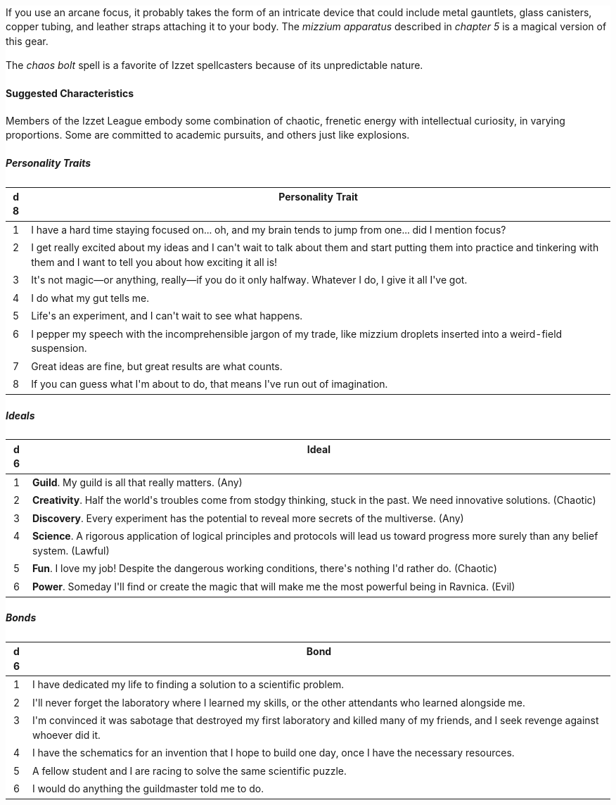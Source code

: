 If you use an arcane focus, it probably takes the form of an intricate device that could include metal gauntlets, glass canisters, copper tubing, and leather straps attaching it to your body. The *mizzium apparatus* described in *chapter 5* is a magical version of this gear.

The *chaos bolt* spell is a favorite of Izzet spellcasters because of its unpredictable nature.

#### Suggested Characteristics

Members of the Izzet League embody some combination of chaotic, frenetic energy with intellectual curiosity, in varying proportions. Some are committed to academic pursuits, and others just like explosions.

##### Personality Traits
|  d8 | Personality Trait                                                                                                                                                                         |
|:---:|-------------------------------------------------------------------------------------------------------------------------------------------------------------------------------------------|
|  1  | I have a hard time staying focused on... oh, and my brain tends to jump from one... did I mention focus?                                                                                  |
|  2  | I get really excited about my ideas and I can't wait to talk about them and start putting them into practice and tinkering with them and I want to tell you about how exciting it all is! |
|  3  | It's not magic—or anything, really—if you do it only halfway. Whatever I do, I give it all I've got.                                                                                      |
|  4  | I do what my gut tells me.                                                                                                                                                                |
|  5  | Life's an experiment, and I can't wait to see what happens.                                                                                                                               |
|  6  | I pepper my speech with the incomprehensible jargon of my trade, like mizzium droplets inserted into a weird-field suspension.                                                            |
|  7  | Great ideas are fine, but great results are what counts.                                                                                                                                  |
|  8  | If you can guess what I'm about to do, that means I've run out of imagination.                                                                                                            |

##### Ideals
|  d6 | Ideal                                                                                                                                             |
|:---:|---------------------------------------------------------------------------------------------------------------------------------------------------|
|  1  | **Guild**. My guild is all that really matters. (Any)                                                                                             |
|  2  | **Creativity**. Half the world's troubles come from stodgy thinking, stuck in the past. We need innovative solutions. (Chaotic)                   |
|  3  | **Discovery**. Every experiment has the potential to reveal more secrets of the multiverse. (Any)                                                 |
|  4  | **Science**. A rigorous application of logical principles and protocols will lead us toward progress more surely than any belief system. (Lawful) |
|  5  | **Fun**. I love my job! Despite the dangerous working conditions, there's nothing I'd rather do. (Chaotic)                                        |
|  6  | **Power**. Someday I'll find or create the magic that will make me the most powerful being in Ravnica. (Evil)                                     |

##### Bonds
|  d6 | Bond                                                                                                                                       |
|:---:|--------------------------------------------------------------------------------------------------------------------------------------------|
|  1  | I have dedicated my life to finding a solution to a scientific problem.                                                                    |
|  2  | I'll never forget the laboratory where I learned my skills, or the other attendants who learned alongside me.                              |
|  3  | I'm convinced it was sabotage that destroyed my first laboratory and killed many of my friends, and I seek revenge against whoever did it. |
|  4  | I have the schematics for an invention that I hope to build one day, once I have the necessary resources.                                  |
|  5  | A fellow student and I are racing to solve the same scientific puzzle.                                                                     |
|  6  | I would do anything the guildmaster told me to do.                                                                                         |
